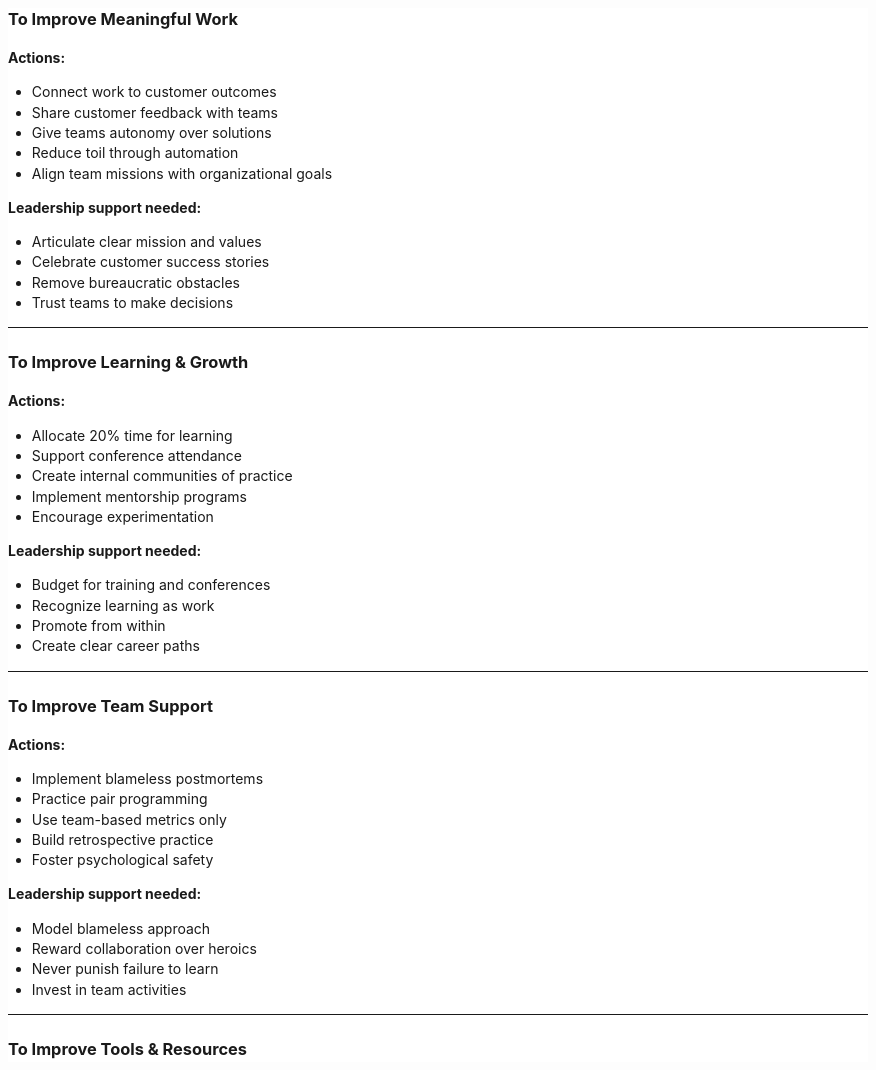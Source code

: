 ### To Improve Meaningful Work

**Actions:**
- Connect work to customer outcomes
- Share customer feedback with teams
- Give teams autonomy over solutions
- Reduce toil through automation
- Align team missions with organizational goals

**Leadership support needed:**
- Articulate clear mission and values
- Celebrate customer success stories
- Remove bureaucratic obstacles
- Trust teams to make decisions

---

### To Improve Learning & Growth

**Actions:**
- Allocate 20% time for learning
- Support conference attendance
- Create internal communities of practice
- Implement mentorship programs
- Encourage experimentation

**Leadership support needed:**
- Budget for training and conferences
- Recognize learning as work
- Promote from within
- Create clear career paths

---

### To Improve Team Support

**Actions:**
- Implement blameless postmortems
- Practice pair programming
- Use team-based metrics only
- Build retrospective practice
- Foster psychological safety

**Leadership support needed:**
- Model blameless approach
- Reward collaboration over heroics
- Never punish failure to learn
- Invest in team activities

---

### To Improve Tools & Resources
